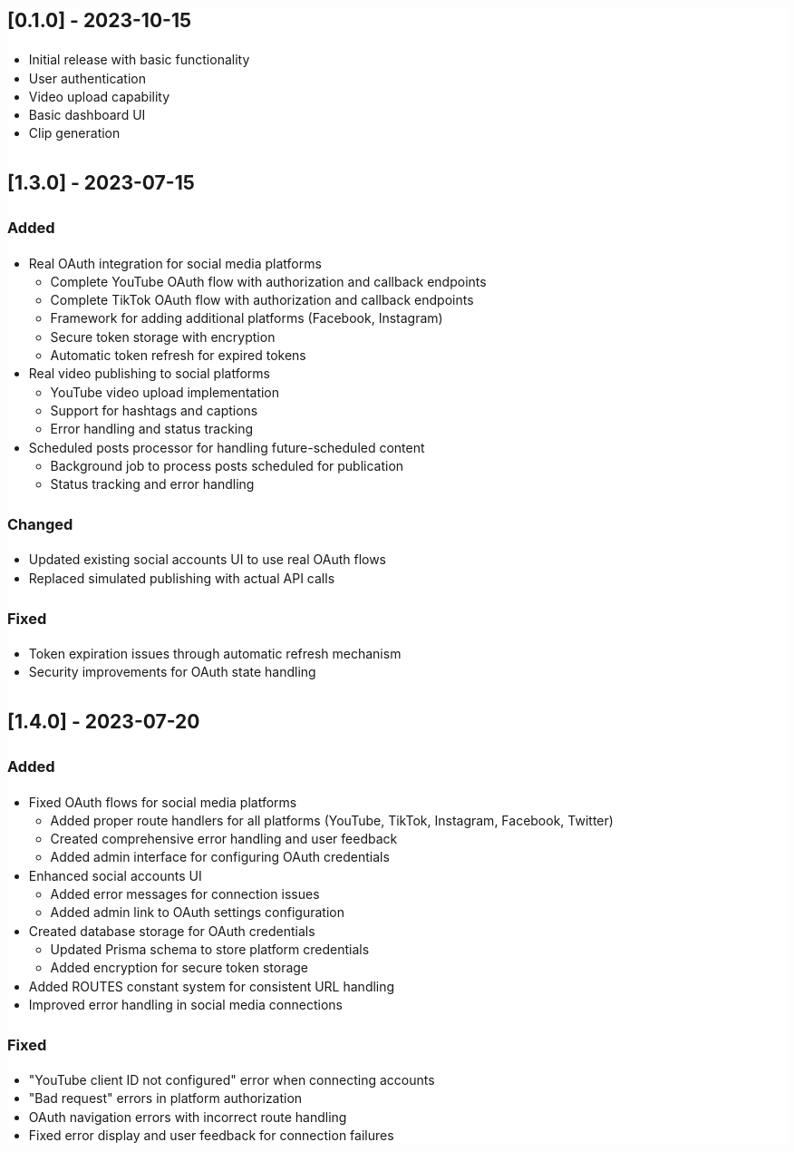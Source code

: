 ## [0.1.0] - 2023-10-15
- Initial release with basic functionality
- User authentication
- Video upload capability
- Basic dashboard UI
- Clip generation 

## [1.3.0] - 2023-07-15

### Added
- Real OAuth integration for social media platforms
  - Complete YouTube OAuth flow with authorization and callback endpoints
  - Complete TikTok OAuth flow with authorization and callback endpoints
  - Framework for adding additional platforms (Facebook, Instagram)
  - Secure token storage with encryption
  - Automatic token refresh for expired tokens
- Real video publishing to social platforms
  - YouTube video upload implementation
  - Support for hashtags and captions
  - Error handling and status tracking
- Scheduled posts processor for handling future-scheduled content
  - Background job to process posts scheduled for publication
  - Status tracking and error handling

### Changed
- Updated existing social accounts UI to use real OAuth flows
- Replaced simulated publishing with actual API calls

### Fixed
- Token expiration issues through automatic refresh mechanism
- Security improvements for OAuth state handling 

## [1.4.0] - 2023-07-20

### Added
- Fixed OAuth flows for social media platforms
  - Added proper route handlers for all platforms (YouTube, TikTok, Instagram, Facebook, Twitter)
  - Created comprehensive error handling and user feedback
  - Added admin interface for configuring OAuth credentials
- Enhanced social accounts UI
  - Added error messages for connection issues
  - Added admin link to OAuth settings configuration
- Created database storage for OAuth credentials
  - Updated Prisma schema to store platform credentials
  - Added encryption for secure token storage
- Added ROUTES constant system for consistent URL handling
- Improved error handling in social media connections

### Fixed
- "YouTube client ID not configured" error when connecting accounts
- "Bad request" errors in platform authorization
- OAuth navigation errors with incorrect route handling
- Fixed error display and user feedback for connection failures 